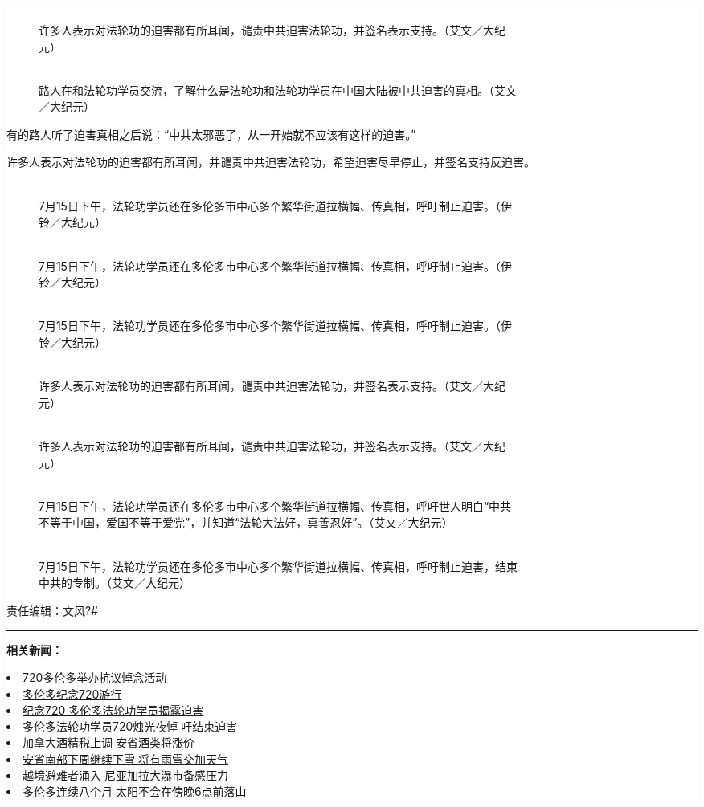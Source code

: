 <figure id="attachment_13093890" aria-describedby="caption-attachment-13093890" style="width: 600px" class="wp-caption aligncenter"><a target="_blank" href="https://i.epochtimes.com/assets/uploads/2021/07/id13093890-1.jpg"><img class="size-large wp-image-13093890" src="https://i.epochtimes.com/assets/uploads/2021/07/id13093890-1-600x400.jpg" alt="" width="600" b="400" /></a><figcaption id="caption-attachment-13093890" class="wp-caption-text">许多人表示对法轮功的迫害都有所耳闻，谴责中共迫害法轮功，并签名表示支持。（艾文／大纪元）</figcaption></figure>
<figure id="attachment_13093891" aria-describedby="caption-attachment-13093891" style="width: 600px" class="wp-caption aligncenter"><a target="_blank" href="https://i.epochtimes.com/assets/uploads/2021/07/id13093891-7.jpg"><img class="size-large wp-image-13093891" src="https://i.epochtimes.com/assets/uploads/2021/07/id13093891-7-600x400.jpg" alt="" width="600" b="400" /></a><figcaption id="caption-attachment-13093891" class="wp-caption-text">路人在和法轮功学员交流，了解什么是法轮功和法轮功学员在中国大陆被中共迫害的真相。（艾文／大纪元）</figcaption></figure>
<p>有的路人听了迫害真相之后说：“中共太邪恶了，从一开始就不应该有这样的迫害。”</p>
<p>许多人表示对法轮功的迫害都有所耳闻，并谴责中共迫害法轮功，希望迫害尽早停止，并签名支持反迫害。</p>
<figure id="attachment_13093810" aria-describedby="caption-attachment-13093810" style="width: 600px" class="wp-caption aligncenter"><a target="_blank" href="https://i.epochtimes.com/assets/uploads/2021/07/id13093810-DSC_0038.jpg"><img class="size-large wp-image-13093810" src="https://i.epochtimes.com/assets/uploads/2021/07/id13093810-DSC_0038-600x402.jpg" alt="" width="600" b="402" /></a><figcaption id="caption-attachment-13093810" class="wp-caption-text">7月15日下午，法轮功学员还在多伦多市中心多个繁华街道拉横幅、传真相，呼吁制止迫害。（伊铃／大纪元）</figcaption></figure>
<figure id="attachment_13093811" aria-describedby="caption-attachment-13093811" style="width: 600px" class="wp-caption aligncenter"><a target="_blank" href="https://i.epochtimes.com/assets/uploads/2021/07/id13093811-DSC_0042.jpg"><img class="size-large wp-image-13093811" src="https://i.epochtimes.com/assets/uploads/2021/07/id13093811-DSC_0042-600x402.jpg" alt="" width="600" b="402" /></a><figcaption id="caption-attachment-13093811" class="wp-caption-text">7月15日下午，法轮功学员还在多伦多市中心多个繁华街道拉横幅、传真相，呼吁制止迫害。（伊铃／大纪元）</figcaption></figure>
<figure id="attachment_13093813" aria-describedby="caption-attachment-13093813" style="width: 600px" class="wp-caption aligncenter"><a target="_blank" href="https://i.epochtimes.com/assets/uploads/2021/07/id13093813-DSC_0059.jpg"><img class="size-large wp-image-13093813" src="https://i.epochtimes.com/assets/uploads/2021/07/id13093813-DSC_0059-600x402.jpg" alt="" width="600" b="402" /></a><figcaption id="caption-attachment-13093813" class="wp-caption-text">7月15日下午，法轮功学员还在多伦多市中心多个繁华街道拉横幅、传真相，呼吁制止迫害。（伊铃／大纪元）</figcaption></figure>
<figure id="attachment_13093851" aria-describedby="caption-attachment-13093851" style="width: 600px" class="wp-caption aligncenter"><a target="_blank" href="https://i.epochtimes.com/assets/uploads/2021/07/id13093851-28da26592efb7253761b5eb1d010cd8a.jpg"><img class="size-large wp-image-13093851" src="https://i.epochtimes.com/assets/uploads/2021/07/id13093851-28da26592efb7253761b5eb1d010cd8a-600x400.jpg" alt="" width="600" b="400" /></a><figcaption id="caption-attachment-13093851" class="wp-caption-text">许多人表示对法轮功的迫害都有所耳闻，谴责中共迫害法轮功，并签名表示支持。（艾文／大纪元）</figcaption></figure>
<figure id="attachment_13093862" aria-describedby="caption-attachment-13093862" style="width: 600px" class="wp-caption aligncenter"><a target="_blank" href="https://i.epochtimes.com/assets/uploads/2021/07/id13093862-7b89b1f667759d211102693902346ab8.jpg"><img class="size-large wp-image-13093862" src="https://i.epochtimes.com/assets/uploads/2021/07/id13093862-7b89b1f667759d211102693902346ab8-600x400.jpg" alt="" width="600" b="400" /></a><figcaption id="caption-attachment-13093862" class="wp-caption-text">许多人表示对法轮功的迫害都有所耳闻，谴责中共迫害法轮功，并签名表示支持。（艾文／大纪元）</figcaption></figure>
<figure id="attachment_13093850" aria-describedby="caption-attachment-13093850" style="width: 600px" class="wp-caption aligncenter"><a target="_blank" href="https://i.epochtimes.com/assets/uploads/2021/07/id13093850-6e07fa13649a16a1613c7106c50ebdbe.jpg"><img class="size-large wp-image-13093850" src="https://i.epochtimes.com/assets/uploads/2021/07/id13093850-6e07fa13649a16a1613c7106c50ebdbe-600x400.jpg" alt="" width="600" b="400" /></a><figcaption id="caption-attachment-13093850" class="wp-caption-text">7月15日下午，法轮功学员还在多伦多市中心多个繁华街道拉横幅、传真相，呼吁世人明白“中共不等于中国，爱国不等于爱党”，并知道“法轮大法好，真善忍好”。（艾文／大纪元）</figcaption></figure>
<figure id="attachment_13093874" aria-describedby="caption-attachment-13093874" style="width: 600px" class="wp-caption aligncenter"><a target="_blank" href="https://i.epochtimes.com/assets/uploads/2021/07/id13093874-88.jpg"><img class="size-large wp-image-13093874" src="https://i.epochtimes.com/assets/uploads/2021/07/id13093874-88-600x400.jpg" alt="" width="600" b="400" /></a><figcaption id="caption-attachment-13093874" class="wp-caption-text">7月15日下午，法轮功学员还在多伦多市中心多个繁华街道拉横幅、传真相，呼吁制止迫害，结束中共的专制。（艾文／大纪元）</figcaption></figure>
<p>责任编辑：文风?#</p>

<hr>


<strong>相关新闻：</strong>
<li><a href="https://github.com/19920513/djy/blob/master/gb/6/7/25/n1397697.md#1">720多伦多举办抗议悼念活动</a></li>
<li><a href="https://github.com/19920513/djy/blob/master/gb/7/7/15/n1773686.md#1">多伦多纪念720游行</a></li>
<li><a href="https://github.com/19920513/djy/blob/master/gb/9/7/21/n2596810.md#1">纪念720 多伦多法轮功学员揭露迫害</a></li>
<li><a href="https://github.com/19920513/djy/blob/master/gb/17/7/21/n9447142.md#1">多伦多法轮功学员720烛光夜悼 吁结束迫害</a></li>
<li><a href="https://github.com/19920513/djy/blob/master/gb/23/2/26/n13938923.md#1">加拿大酒精税上调 安省酒类将涨价</a></li>
<li><a href="https://github.com/19920513/djy/blob/master/gb/23/2/26/n13938915.md#1">安省南部下周继续下雪 将有雨雪交加天气</a></li>
<li><a href="https://github.com/19920513/djy/blob/master/gb/23/2/26/n13938900.md#1">越境避难者涌入 尼亚加拉大瀑市备感压力</a></li>
<li><a href="https://github.com/19920513/djy/blob/master/gb/23/2/26/n13938892.md#1">多伦多连续八个月 太阳不会在傍晚6点前落山</a></li>